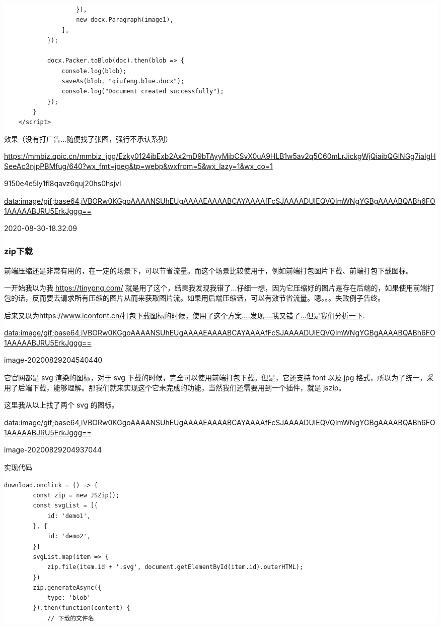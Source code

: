 ```
                    }),
                    new docx.Paragraph(image1),
                ],
            }); 

            docx.Packer.toBlob(doc).then(blob => {
                console.log(blob);
                saveAs(blob, "qiufeng.blue.docx");
                console.log("Document created successfully");
            });
        }
    </script>
```

效果（没有打广告...随便找了张图，强行不承认系列）

https://mmbiz.qpic.cn/mmbiz_jpg/Ezky0124ibExb2Ax2mD9bTAyyMibCSvX0uA9HLB1w5av2q5C60mLrJickgWjQiaibQGlNGg7iaIgHSeeAc3njpPBMfug/640?wx_fmt=jpeg&tp=webp&wxfrom=5&wx_lazy=1&wx_co=1

9150e4e5ly1fl8qavz6quj20hs0hsjvl

[data:image/gif;base64,iVBORw0KGgoAAAANSUhEUgAAAAEAAAABCAYAAAAfFcSJAAAADUlEQVQImWNgYGBgAAAABQABh6FO1AAAAABJRU5ErkJggg==](data:image/gif;base64,iVBORw0KGgoAAAANSUhEUgAAAAEAAAABCAYAAAAfFcSJAAAADUlEQVQImWNgYGBgAAAABQABh6FO1AAAAABJRU5ErkJggg==)

2020-08-30-18.32.09

### **zip下载**

前端压缩还是非常有用的，在一定的场景下，可以节省流量。而这个场景比较使用于，例如前端打包图片下载、前端打包下载图标。

一开始我以为我 https://tinypng.com/ 就是用了这个，结果我发现我错了...仔细一想，因为它压缩好的图片是存在后端的，如果使用前端打包的话，反而要去请求所有压缩的图片从而来获取图片流。如果用后端压缩话，可以有效节省流量。嗯。。。失败例子告终。

后来又以为https://www.iconfont.cn/打包下载图标的时候，使用了这个方案....发现....我又错了...但是我们分析一下.

[data:image/gif;base64,iVBORw0KGgoAAAANSUhEUgAAAAEAAAABCAYAAAAfFcSJAAAADUlEQVQImWNgYGBgAAAABQABh6FO1AAAAABJRU5ErkJggg==](data:image/gif;base64,iVBORw0KGgoAAAANSUhEUgAAAAEAAAABCAYAAAAfFcSJAAAADUlEQVQImWNgYGBgAAAABQABh6FO1AAAAABJRU5ErkJggg==)

image-20200829204540440

它官网都是 svg 渲染的图标，对于 svg 下载的时候，完全可以使用前端打包下载。但是，它还支持 font 以及 jpg 格式，所以为了统一，采用了后端下载，能够理解。那我们就来实现这个它未完成的功能，当然我们还需要用到一个插件，就是 jszip。

这里我从以上找了两个 svg 的图标。

[data:image/gif;base64,iVBORw0KGgoAAAANSUhEUgAAAAEAAAABCAYAAAAfFcSJAAAADUlEQVQImWNgYGBgAAAABQABh6FO1AAAAABJRU5ErkJggg==](data:image/gif;base64,iVBORw0KGgoAAAANSUhEUgAAAAEAAAABCAYAAAAfFcSJAAAADUlEQVQImWNgYGBgAAAABQABh6FO1AAAAABJRU5ErkJggg==)

image-20200829204937044

实现代码

```
download.onclick = () => {
        const zip = new JSZip();
        const svgList = [{
            id: 'demo1',
        }, {
            id: 'demo2',
        }]
        svgList.map(item => {
            zip.file(item.id + '.svg', document.getElementById(item.id).outerHTML);
        })
        zip.generateAsync({ 
            type: 'blob'
        }).then(function(content) {
            // 下载的文件名
```